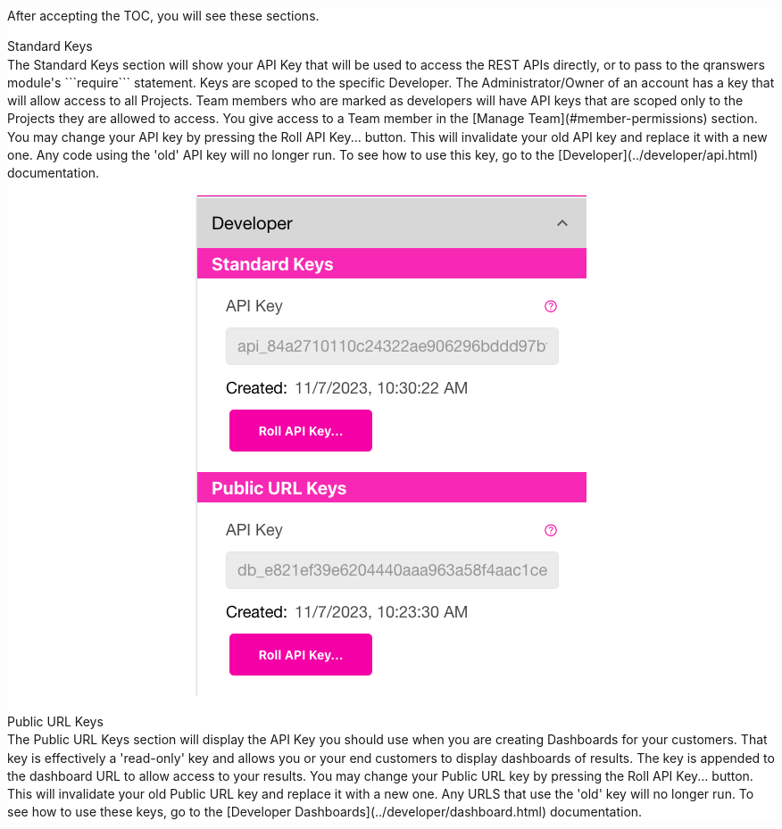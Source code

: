 After accepting the TOC, you will see these sections.

<div class="accordion-bar-qr">Standard Keys</div>
The Standard Keys section will show your API Key that will be used to access the REST APIs directly, or to pass to the qranswers module's ```require``` statement.  Keys are scoped to the specific Developer.  The Administrator/Owner of an account has a key that will allow access to all Projects.  Team members who are marked as developers will have API keys that are scoped only to the Projects they are allowed to access.  You give access to a Team member in the [Manage Team](#member-permissions) section.  You may change your API key by pressing the <span class="inline-button">Roll API Key...</span> button.  This will invalidate your old API key and replace it with a new one.  Any code using the 'old' API key will no longer run.  To see how to use this key, go to the [Developer](../developer/api.html) documentation.

  <p align="center" class="screen-shot">
  <img class="image-border" alt="API keys" src="../../assets/images/api_keys.png">
  </p>

<div class="accordion-bar-qr">Public URL Keys</div>
The Public URL Keys section will display the API Key you should use when you are creating Dashboards for your customers.  That key is effectively a 'read-only' key and allows you or your end customers to display dashboards of results.  The key is appended to the dashboard URL to allow access to your results. You may change your Public URL key by pressing the <span class="inline-button">Roll API Key...</span> button.  This will invalidate your old Public URL key and replace it with a new one.  Any URLS that use the 'old' key will no longer run.  To see how to use these keys, go to the [Developer Dashboards](../developer/dashboard.html) documentation.
